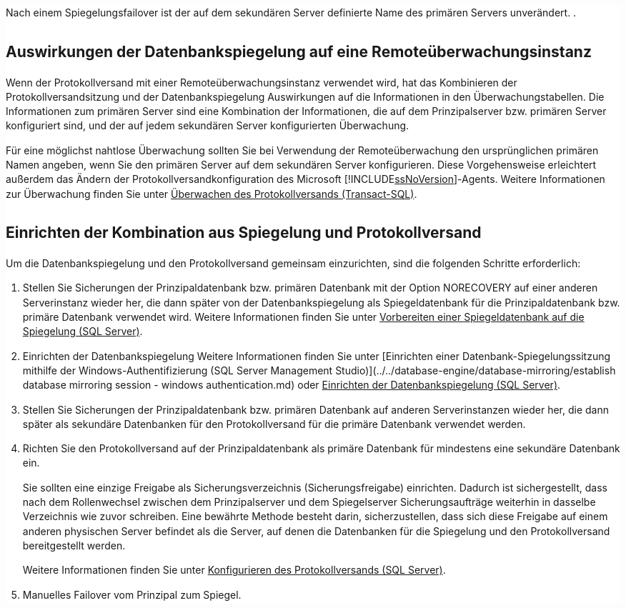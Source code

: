  Nach einem Spiegelungsfailover ist der auf dem sekundären Server definierte Name des primären Servers unverändert. .  
  
## Auswirkungen der Datenbankspiegelung auf eine Remoteüberwachungsinstanz  
 Wenn der Protokollversand mit einer Remoteüberwachungsinstanz verwendet wird, hat das Kombinieren der Protokollversandsitzung und der Datenbankspiegelung Auswirkungen auf die Informationen in den Überwachungstabellen. Die Informationen zum primären Server sind eine Kombination der Informationen, die auf dem Prinzipalserver bzw. primären Server konfiguriert sind, und der auf jedem sekundären Server konfigurierten Überwachung.  
  
 Für eine möglichst nahtlose Überwachung sollten Sie bei Verwendung der Remoteüberwachung den ursprünglichen primären Namen angeben, wenn Sie den primären Server auf dem sekundären Server konfigurieren. Diese Vorgehensweise erleichtert außerdem das Ändern der Protokollversandkonfiguration des Microsoft [!INCLUDE[ssNoVersion](../../includes/ssnoversion-md.md)]-Agents. Weitere Informationen zur Überwachung finden Sie unter [Überwachen des Protokollversands &#40;Transact-SQL&#41;](../../database-engine/log-shipping/monitor-log-shipping-transact-sql.md).  
  
## Einrichten der Kombination aus Spiegelung und Protokollversand  
 Um die Datenbankspiegelung und den Protokollversand gemeinsam einzurichten, sind die folgenden Schritte erforderlich:  
  
1.  Stellen Sie Sicherungen der Prinzipaldatenbank bzw. primären Datenbank mit der Option NORECOVERY auf einer anderen Serverinstanz wieder her, die dann später von der Datenbankspiegelung als Spiegeldatenbank für die Prinzipaldatenbank bzw. primäre Datenbank verwendet wird. Weitere Informationen finden Sie unter [Vorbereiten einer Spiegeldatenbank auf die Spiegelung &#40;SQL Server&#41;](../../database-engine/database-mirroring/prepare-a-mirror-database-for-mirroring-sql-server.md).  
  
2.  Einrichten der Datenbankspiegelung Weitere Informationen finden Sie unter [Einrichten einer Datenbank-Spiegelungssitzung mithilfe der Windows-Authentifizierung &#40;SQL Server Management Studio&#41;](../../database-engine/database-mirroring/establish database mirroring session - windows authentication.md) oder [Einrichten der Datenbankspiegelung &#40;SQL Server&#41;](../../database-engine/database-mirroring/setting-up-database-mirroring-sql-server.md).  
  
3.  Stellen Sie Sicherungen der Prinzipaldatenbank bzw. primären Datenbank auf anderen Serverinstanzen wieder her, die dann später als sekundäre Datenbanken für den Protokollversand für die primäre Datenbank verwendet werden.  
  
4.  Richten Sie den Protokollversand auf der Prinzipaldatenbank als primäre Datenbank für mindestens eine sekundäre Datenbank ein.  
  
     Sie sollten eine einzige Freigabe als Sicherungsverzeichnis (Sicherungsfreigabe) einrichten. Dadurch ist sichergestellt, dass nach dem Rollenwechsel zwischen dem Prinzipalserver und dem Spiegelserver Sicherungsaufträge weiterhin in dasselbe Verzeichnis wie zuvor schreiben. Eine bewährte Methode besteht darin, sicherzustellen, dass sich diese Freigabe auf einem anderen physischen Server befindet als die Server, auf denen die Datenbanken für die Spiegelung und den Protokollversand bereitgestellt werden.  
  
     Weitere Informationen finden Sie unter [Konfigurieren des Protokollversands &#40;SQL Server&#41;](../../database-engine/log-shipping/configure-log-shipping-sql-server.md).  
  
5.  Manuelles Failover vom Prinzipal zum Spiegel.  
  